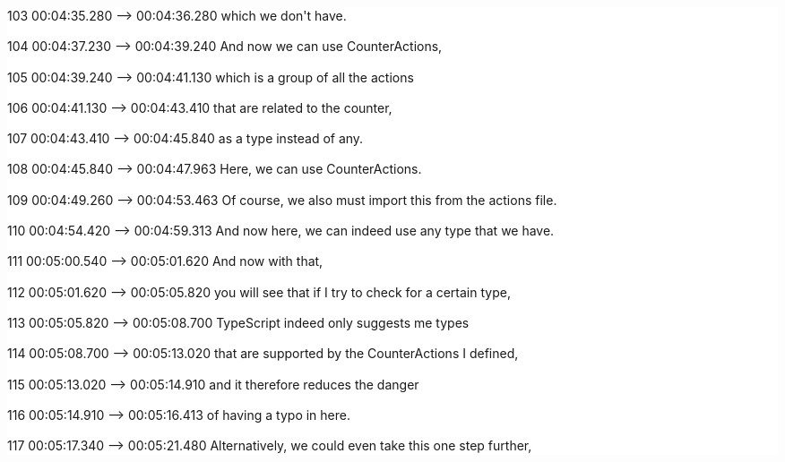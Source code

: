 103
00:04:35.280 --> 00:04:36.280
which we don't have.

104
00:04:37.230 --> 00:04:39.240
And now we can use CounterActions,

105
00:04:39.240 --> 00:04:41.130
which is a group of all the actions

106
00:04:41.130 --> 00:04:43.410
that are related to the counter,

107
00:04:43.410 --> 00:04:45.840
as a type instead of any.

108
00:04:45.840 --> 00:04:47.963
Here, we can use CounterActions.

109
00:04:49.260 --> 00:04:53.463
Of course, we also must import this from the actions file.

110
00:04:54.420 --> 00:04:59.313
And now here, we can indeed use any type that we have.

111
00:05:00.540 --> 00:05:01.620
And now with that,

112
00:05:01.620 --> 00:05:05.820
you will see that if I try to check for a certain type,

113
00:05:05.820 --> 00:05:08.700
TypeScript indeed only suggests me types

114
00:05:08.700 --> 00:05:13.020
that are supported by the CounterActions I defined,

115
00:05:13.020 --> 00:05:14.910
and it therefore reduces the danger

116
00:05:14.910 --> 00:05:16.413
of having a typo in here.

117
00:05:17.340 --> 00:05:21.480
Alternatively, we could even take this one step further,
